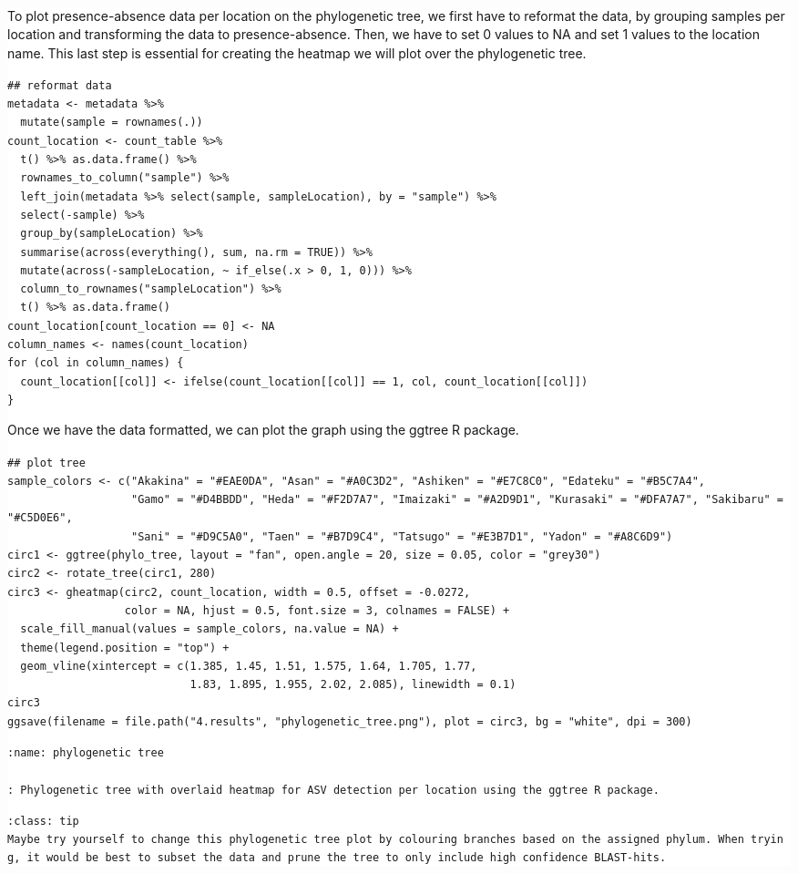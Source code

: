 To plot presence-absence data per location on the phylogenetic tree, we first have to reformat the data, by grouping samples per location and transforming the data to presence-absence. Then, we have to set 0 values to NA and set 1 values to the location name. This last step is essential for creating the heatmap we will plot over the phylogenetic tree.

```{code-block} R
## reformat data
metadata <- metadata %>%
  mutate(sample = rownames(.))
count_location <- count_table %>%
  t() %>% as.data.frame() %>%
  rownames_to_column("sample") %>%
  left_join(metadata %>% select(sample, sampleLocation), by = "sample") %>%
  select(-sample) %>%
  group_by(sampleLocation) %>%
  summarise(across(everything(), sum, na.rm = TRUE)) %>%
  mutate(across(-sampleLocation, ~ if_else(.x > 0, 1, 0))) %>%
  column_to_rownames("sampleLocation") %>%
  t() %>% as.data.frame()
count_location[count_location == 0] <- NA
column_names <- names(count_location)
for (col in column_names) {
  count_location[[col]] <- ifelse(count_location[[col]] == 1, col, count_location[[col]])
}
```

Once we have the data formatted, we can plot the graph using the ggtree R package.

```{code-block} R
## plot tree
sample_colors <- c("Akakina" = "#EAE0DA", "Asan" = "#A0C3D2", "Ashiken" = "#E7C8C0", "Edateku" = "#B5C7A4",
                   "Gamo" = "#D4BBDD", "Heda" = "#F2D7A7", "Imaizaki" = "#A2D9D1", "Kurasaki" = "#DFA7A7", "Sakibaru" = "#C5D0E6", 
                   "Sani" = "#D9C5A0", "Taen" = "#B7D9C4", "Tatsugo" = "#E3B7D1", "Yadon" = "#A8C6D9")
circ1 <- ggtree(phylo_tree, layout = "fan", open.angle = 20, size = 0.05, color = "grey30")
circ2 <- rotate_tree(circ1, 280)
circ3 <- gheatmap(circ2, count_location, width = 0.5, offset = -0.0272,
                  color = NA, hjust = 0.5, font.size = 3, colnames = FALSE) +
  scale_fill_manual(values = sample_colors, na.value = NA) +
  theme(legend.position = "top") +
  geom_vline(xintercept = c(1.385, 1.45, 1.51, 1.575, 1.64, 1.705, 1.77,
                            1.83, 1.895, 1.955, 2.02, 2.085), linewidth = 0.1)
circ3
ggsave(filename = file.path("4.results", "phylogenetic_tree.png"), plot = circ3, bg = "white", dpi = 300) 
```

```{figure} phylogenetic_tree.png
:name: phylogenetic tree

: Phylogenetic tree with overlaid heatmap for ASV detection per location using the ggtree R package.
```

````{admonition} Additional customisation
:class: tip
Maybe try yourself to change this phylogenetic tree plot by colouring branches based on the assigned phylum. When trying, it would be best to subset the data and prune the tree to only include high confidence BLAST-hits.
````

